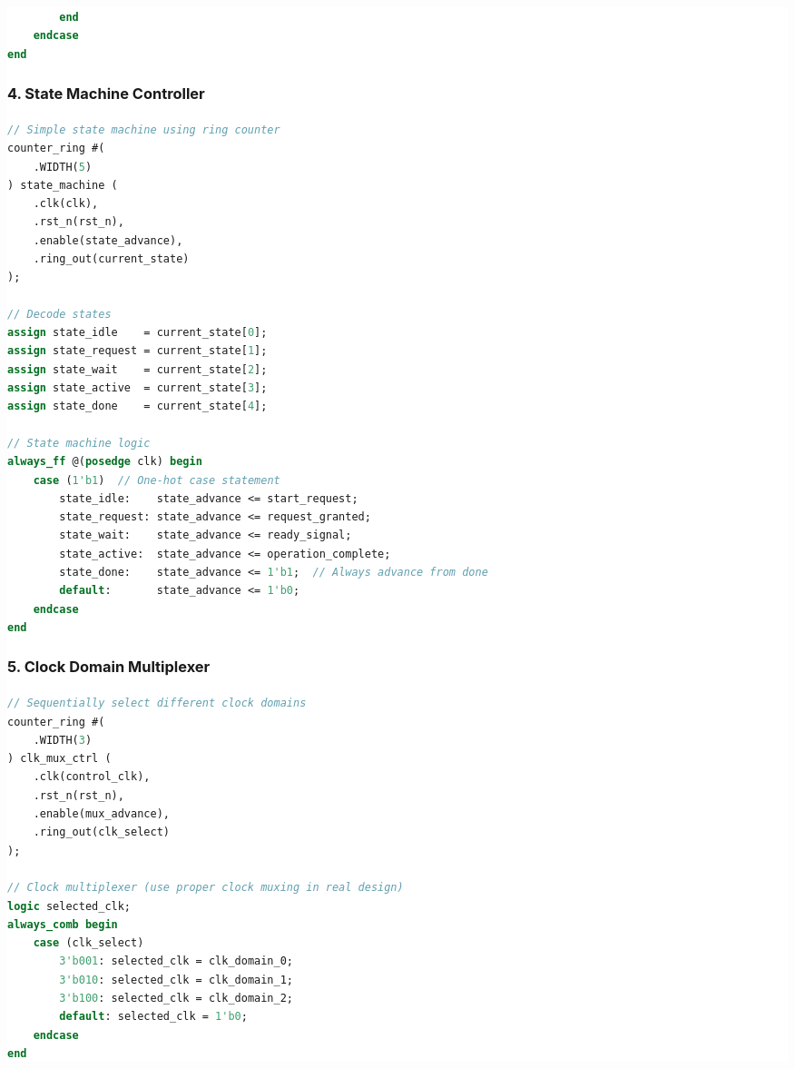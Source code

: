 ```systemverilog
        end
    endcase
end
```

### 4. State Machine Controller
```systemverilog
// Simple state machine using ring counter
counter_ring #(
    .WIDTH(5)
) state_machine (
    .clk(clk),
    .rst_n(rst_n),
    .enable(state_advance),
    .ring_out(current_state)
);

// Decode states
assign state_idle    = current_state[0];
assign state_request = current_state[1];
assign state_wait    = current_state[2];
assign state_active  = current_state[3];
assign state_done    = current_state[4];

// State machine logic
always_ff @(posedge clk) begin
    case (1'b1)  // One-hot case statement
        state_idle:    state_advance <= start_request;
        state_request: state_advance <= request_granted;
        state_wait:    state_advance <= ready_signal;
        state_active:  state_advance <= operation_complete;
        state_done:    state_advance <= 1'b1;  // Always advance from done
        default:       state_advance <= 1'b0;
    endcase
end
```

### 5. Clock Domain Multiplexer
```systemverilog
// Sequentially select different clock domains
counter_ring #(
    .WIDTH(3)
) clk_mux_ctrl (
    .clk(control_clk),
    .rst_n(rst_n),
    .enable(mux_advance),
    .ring_out(clk_select)
);

// Clock multiplexer (use proper clock muxing in real design)
logic selected_clk;
always_comb begin
    case (clk_select)
        3'b001: selected_clk = clk_domain_0;
        3'b010: selected_clk = clk_domain_1;
        3'b100: selected_clk = clk_domain_2;
        default: selected_clk = 1'b0;
    endcase
end
```
